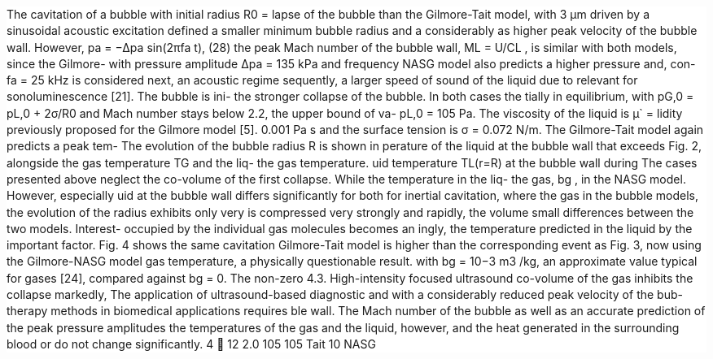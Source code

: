    The cavitation of a bubble with initial radius R0 =                                 lapse of the bubble than the Gilmore-Tait model, with
3 µm driven by a sinusoidal acoustic excitation defined                                a smaller minimum bubble radius and a considerably
as                                                                                     higher peak velocity of the bubble wall. However,
               pa = −∆pa sin(2πfa t),              (28)                                the peak Mach number of the bubble wall, ML =
                                                                                       U/CL , is similar with both models, since the Gilmore-
with pressure amplitude ∆pa = 135 kPa and frequency                                    NASG model also predicts a higher pressure and, con-
fa = 25 kHz is considered next, an acoustic regime                                     sequently, a larger speed of sound of the liquid due to
relevant for sonoluminescence [21]. The bubble is ini-                                 the stronger collapse of the bubble. In both cases the
tially in equilibrium, with pG,0 = pL,0 + 2σ/R0 and                                    Mach number stays below 2.2, the upper bound of va-
pL,0 = 105 Pa. The viscosity of the liquid is µ` =                                     lidity previously proposed for the Gilmore model [5].
0.001 Pa s and the surface tension is σ = 0.072 N/m.                                   The Gilmore-Tait model again predicts a peak tem-
The evolution of the bubble radius R is shown in                                       perature of the liquid at the bubble wall that exceeds
Fig. 2, alongside the gas temperature TG and the liq-                                  the gas temperature.
uid temperature TL(r=R) at the bubble wall during                                          The cases presented above neglect the co-volume of
the first collapse. While the temperature in the liq-                                  the gas, bg , in the NASG model. However, especially
uid at the bubble wall differs significantly for both                                  for inertial cavitation, where the gas in the bubble
models, the evolution of the radius exhibits only very                                 is compressed very strongly and rapidly, the volume
small differences between the two models. Interest-                                    occupied by the individual gas molecules becomes an
ingly, the temperature predicted in the liquid by the                                  important factor. Fig. 4 shows the same cavitation
Gilmore-Tait model is higher than the corresponding                                    event as Fig. 3, now using the Gilmore-NASG model
gas temperature, a physically questionable result.                                     with bg = 10−3 m3 /kg, an approximate value typical
                                                                                       for gases [24], compared against bg = 0. The non-zero
4.3. High-intensity focused ultrasound                                                 co-volume of the gas inhibits the collapse markedly,
   The application of ultrasound-based diagnostic and                                  with a considerably reduced peak velocity of the bub-
therapy methods in biomedical applications requires                                    ble wall. The Mach number of the bubble as well as
an accurate prediction of the peak pressure amplitudes                                 the temperatures of the gas and the liquid, however,
and the heat generated in the surrounding blood or                                     do not change significantly.
                                                                                   4
                                                      12                          2.0                             105                                  105                   Tait
        10                                                                                                                                                                   NASG
